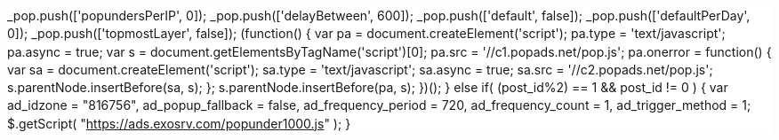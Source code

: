   _pop.push(['popundersPerIP', 0]);
  _pop.push(['delayBetween', 600]);
  _pop.push(['default', false]);
  _pop.push(['defaultPerDay', 0]);
  _pop.push(['topmostLayer', false]);
  (function() {
    var pa = document.createElement('script'); pa.type = 'text/javascript'; pa.async = true;
    var s = document.getElementsByTagName('script')[0]; 
    pa.src = '//c1.popads.net/pop.js';
    pa.onerror = function() {
      var sa = document.createElement('script'); sa.type = 'text/javascript'; sa.async = true;
      sa.src = '//c2.popads.net/pop.js';
      s.parentNode.insertBefore(sa, s);
	      };
    s.parentNode.insertBefore(pa, s);
  })();
}
else if( (post_id%2) == 1 && post_id != 0 ) {
  var ad_idzone = "816756",
  ad_popup_fallback = false,
  ad_frequency_period = 720,
  ad_frequency_count = 1,
  ad_trigger_method = 1;
  $.getScript( "https://ads.exosrv.com/popunder1000.js" );
}


</script>
<script src="https://www.google.com/recaptcha/api.js" async></script>

</body>
</html>
